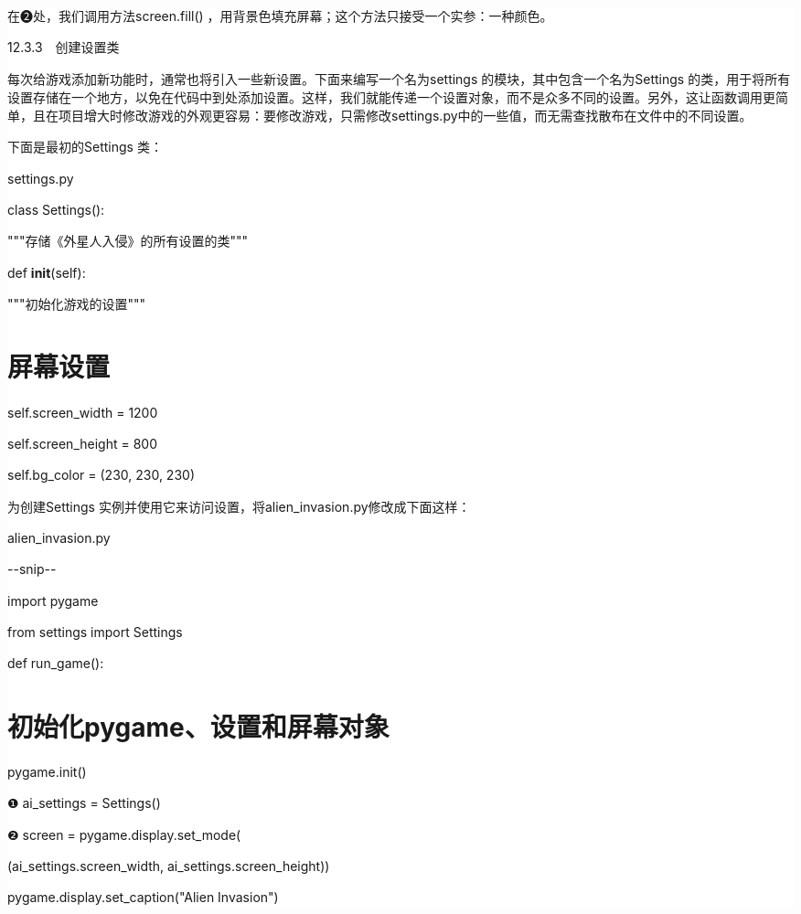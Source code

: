 
在❷处，我们调用方法screen.fill() ，用背景色填充屏幕；这个方法只接受一个实参：一种颜色。

12.3.3　创建设置类

每次给游戏添加新功能时，通常也将引入一些新设置。下面来编写一个名为settings 的模块，其中包含一个名为Settings 的类，用于将所有设置存储在一个地方，以免在代码中到处添加设置。这样，我们就能传递一个设置对象，而不是众多不同的设置。另外，这让函数调用更简单，且在项目增大时修改游戏的外观更容易：要修改游戏，只需修改settings.py中的一些值，而无需查找散布在文件中的不同设置。

下面是最初的Settings 类：

settings.py



class Settings():

"""存储《外星人入侵》的所有设置的类"""



def __init__(self):

"""初始化游戏的设置"""

# 屏幕设置

self.screen_width = 1200

self.screen_height = 800

self.bg_color = (230, 230, 230)





为创建Settings 实例并使用它来访问设置，将alien_invasion.py修改成下面这样：

alien_invasion.py



--snip--

import pygame



from settings import Settings



def run_game():

# 初始化pygame、设置和屏幕对象

pygame.init()

❶ ai_settings = Settings()

❷ screen = pygame.display.set_mode(

(ai_settings.screen_width, ai_settings.screen_height))

pygame.display.set_caption("Alien Invasion")
